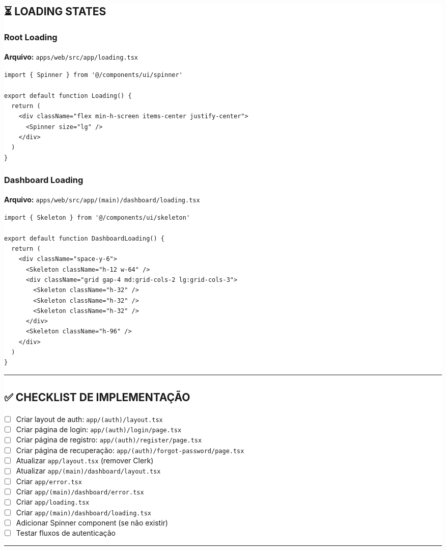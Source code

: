 
## ⏳ LOADING STATES

### Root Loading
**Arquivo:** `apps/web/src/app/loading.tsx`

```tsx
import { Spinner } from '@/components/ui/spinner'

export default function Loading() {
  return (
    <div className="flex min-h-screen items-center justify-center">
      <Spinner size="lg" />
    </div>
  )
}
```

### Dashboard Loading
**Arquivo:** `apps/web/src/app/(main)/dashboard/loading.tsx`

```tsx
import { Skeleton } from '@/components/ui/skeleton'

export default function DashboardLoading() {
  return (
    <div className="space-y-6">
      <Skeleton className="h-12 w-64" />
      <div className="grid gap-4 md:grid-cols-2 lg:grid-cols-3">
        <Skeleton className="h-32" />
        <Skeleton className="h-32" />
        <Skeleton className="h-32" />
      </div>
      <Skeleton className="h-96" />
    </div>
  )
}
```

---

## ✅ CHECKLIST DE IMPLEMENTAÇÃO

- [ ] Criar layout de auth: `app/(auth)/layout.tsx`
- [ ] Criar página de login: `app/(auth)/login/page.tsx`
- [ ] Criar página de registro: `app/(auth)/register/page.tsx`
- [ ] Criar página de recuperação: `app/(auth)/forgot-password/page.tsx`
- [ ] Atualizar `app/layout.tsx` (remover Clerk)
- [ ] Atualizar `app/(main)/dashboard/layout.tsx`
- [ ] Criar `app/error.tsx`
- [ ] Criar `app/(main)/dashboard/error.tsx`
- [ ] Criar `app/loading.tsx`
- [ ] Criar `app/(main)/dashboard/loading.tsx`
- [ ] Adicionar Spinner component (se não existir)
- [ ] Testar fluxos de autenticação

---